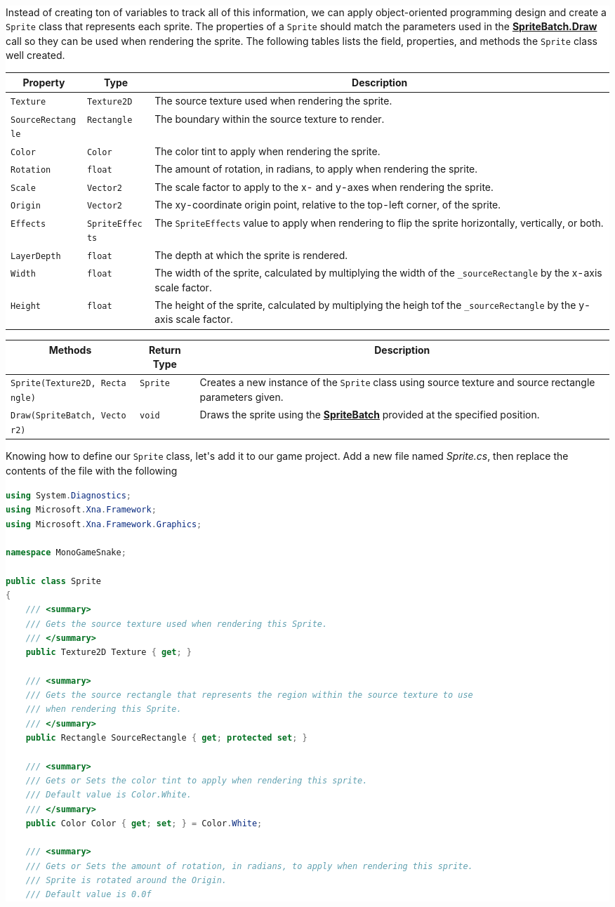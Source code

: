 Instead of creating ton of variables to track all of this information, we can apply object-oriented programming design and create a `Sprite` class that represents each sprite.  The properties of a `Sprite` should match the parameters used in the [**SpriteBatch.Draw**]() call so they can be used when rendering the sprite.  The following tables lists the field, properties, and methods the `Sprite` class well created.


| Property          | Type            | Description                                                                                                          |
| ----------------- | --------------- | -------------------------------------------------------------------------------------------------------------------- |
| `Texture`         | `Texture2D`     | The source texture used when rendering the sprite.                                                                   |
| `SourceRectangle` | `Rectangle`     | The boundary within the source texture to render.                                                                    |
| `Color`           | `Color`         | The color tint to apply when rendering the sprite.                                                                   |
| `Rotation`        | `float`         | The amount of rotation, in radians, to apply when rendering the sprite.                                              |
| `Scale`           | `Vector2`       | The scale factor to apply to the x- and y-axes when rendering the sprite.                                            |
| `Origin`          | `Vector2`       | The xy-coordinate origin point, relative to the top-left corner, of the sprite.                                      |
| `Effects`         | `SpriteEffects` | The `SpriteEffects` value to apply when rendering to flip the sprite horizontally, vertically, or both.              |
| `LayerDepth`      | `float`         | The depth at which the sprite is rendered.                                                                           |
| `Width`           | `float`         | The width of the sprite, calculated by multiplying the width of the `_sourceRectangle` by the x-axis scale factor.   |
| `Height`          | `float`         | The height of the sprite, calculated by multiplying the heigh tof the `_sourceRectangle` by the y-axis scale factor. |

| Methods                        | Return Type | Description                                                                                              |
| ------------------------------ | ----------- | -------------------------------------------------------------------------------------------------------- |
| `Sprite(Texture2D, Rectangle)` | `Sprite`    | Creates a new instance of the `Sprite` class using source texture and source rectangle parameters given. |
| `Draw(SpriteBatch, Vector2)`   | `void`      | Draws the sprite using the [**SpriteBatch**]() provided at the specified position.                             |

Knowing how to define our `Sprite` class, let's add it to our game project.  Add a new file named *Sprite.cs*, then replace the contents of the file with the following

```cs
using System.Diagnostics;
using Microsoft.Xna.Framework;
using Microsoft.Xna.Framework.Graphics;

namespace MonoGameSnake;

public class Sprite
{
    /// <summary>
    /// Gets the source texture used when rendering this Sprite.
    /// </summary>
    public Texture2D Texture { get; }

    /// <summary>
    /// Gets the source rectangle that represents the region within the source texture to use
    /// when rendering this Sprite.
    /// </summary>
    public Rectangle SourceRectangle { get; protected set; }

    /// <summary>
    /// Gets or Sets the color tint to apply when rendering this sprite.
    /// Default value is Color.White.
    /// </summary>
    public Color Color { get; set; } = Color.White;

    /// <summary>
    /// Gets or Sets the amount of rotation, in radians, to apply when rendering this sprite.
    /// Sprite is rotated around the Origin.
    /// Default value is 0.0f
```